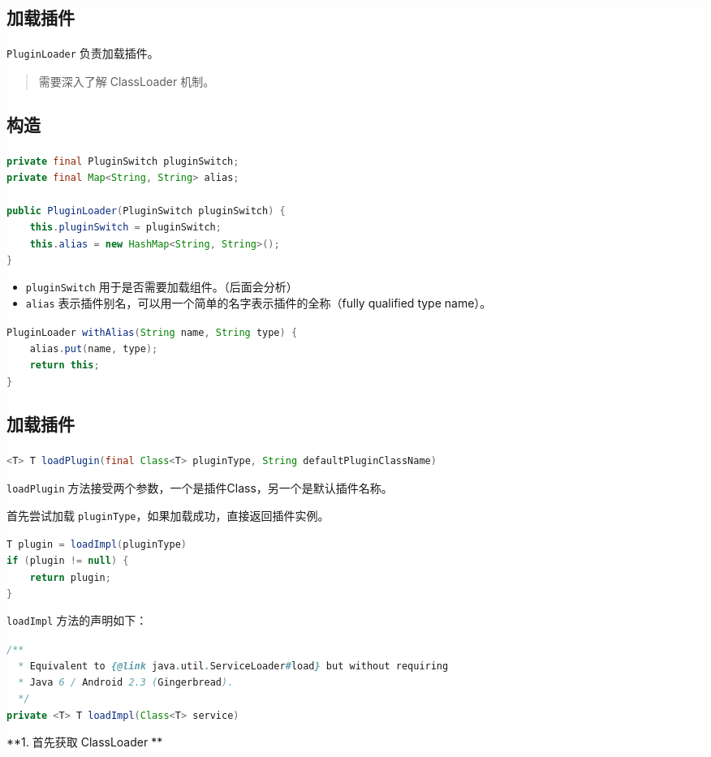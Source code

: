 ## 加载插件

`PluginLoader` 负责加载插件。

> 需要深入了解 ClassLoader 机制。

构造
---

```java
private final PluginSwitch pluginSwitch;
private final Map<String, String> alias;

public PluginLoader(PluginSwitch pluginSwitch) {
    this.pluginSwitch = pluginSwitch;
    this.alias = new HashMap<String, String>();
}
```

* `pluginSwitch` 用于是否需要加载组件。（后面会分析）
* `alias` 表示插件别名，可以用一个简单的名字表示插件的全称（fully qualified type name）。

```java
PluginLoader withAlias(String name, String type) {
    alias.put(name, type);
    return this;
}
```

加载插件
---

```java
<T> T loadPlugin(final Class<T> pluginType, String defaultPluginClassName)
```

`loadPlugin` 方法接受两个参数，一个是插件Class，另一个是默认插件名称。

首先尝试加载 `pluginType`，如果加载成功，直接返回插件实例。

```java
T plugin = loadImpl(pluginType)
if (plugin != null) {
    return plugin;
}
```

`loadImpl` 方法的声明如下：

```java
/**
  * Equivalent to {@link java.util.ServiceLoader#load} but without requiring
  * Java 6 / Android 2.3 (Gingerbread).
  */
private <T> T loadImpl(Class<T> service)
```

**1. 首先获取 ClassLoader **
